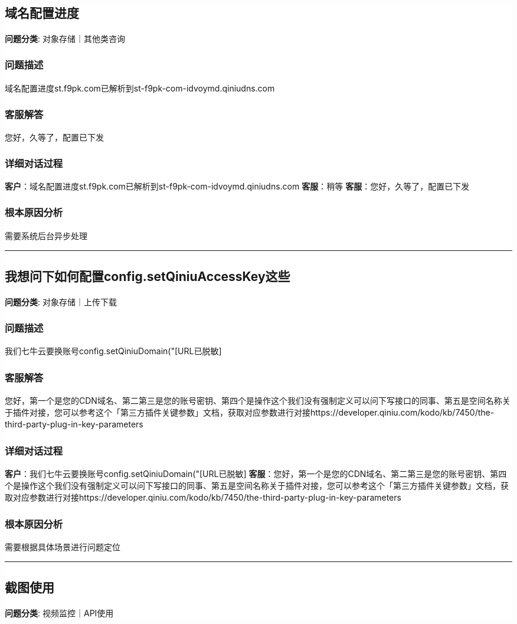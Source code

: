 ## 域名配置进度

**问题分类**: 对象存储｜其他类咨询

### 问题描述

域名配置进度st.f9pk.com已解析到st-f9pk-com-idvoymd.qiniudns.com

### 客服解答

您好，久等了，配置已下发

### 详细对话过程

**客户**：域名配置进度st.f9pk.com已解析到st-f9pk-com-idvoymd.qiniudns.com
**客服**：稍等
**客服**：您好，久等了，配置已下发

### 根本原因分析

需要系统后台异步处理

---

## 我想问下如何配置config.setQiniuAccessKey这些

**问题分类**: 对象存储｜上传下载

### 问题描述

我们七牛云要换账号config.setQiniuDomain("[URL已脱敏]

### 客服解答

您好，第一个是您的CDN域名、第二第三是您的账号密钥、第四个是操作这个我们没有强制定义可以问下写接口的同事、第五是空间名称关于插件对接，您可以参考这个「第三方插件关键参数」文档，获取对应参数进行对接https://developer.qiniu.com/kodo/kb/7450/the-third-party-plug-in-key-parameters

### 详细对话过程

**客户**：我们七牛云要换账号config.setQiniuDomain("[URL已脱敏]
**客服**：您好，第一个是您的CDN域名、第二第三是您的账号密钥、第四个是操作这个我们没有强制定义可以问下写接口的同事、第五是空间名称关于插件对接，您可以参考这个「第三方插件关键参数」文档，获取对应参数进行对接https://developer.qiniu.com/kodo/kb/7450/the-third-party-plug-in-key-parameters

### 根本原因分析

需要根据具体场景进行问题定位

---

## 截图使用

**问题分类**: 视频监控｜API使用
